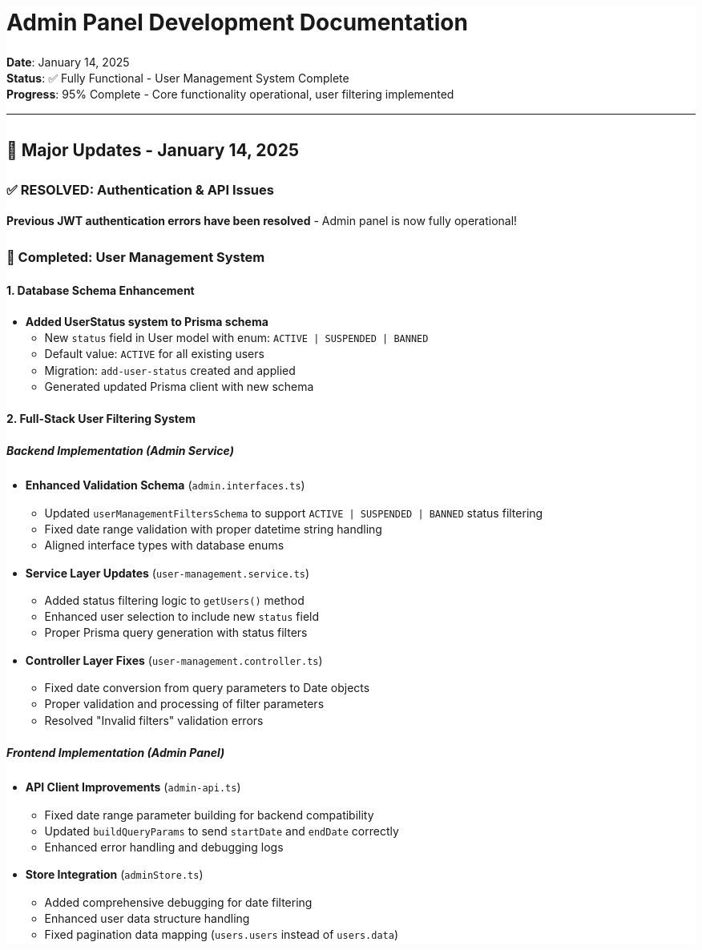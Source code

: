 # Admin Panel Development Documentation

**Date**: January 14, 2025  
**Status**: ✅ Fully Functional - User Management System Complete  
**Progress**: 95% Complete - Core functionality operational, user filtering implemented

---

## 🚀 Major Updates - January 14, 2025

### ✅ RESOLVED: Authentication & API Issues
**Previous JWT authentication errors have been resolved** - Admin panel is now fully operational!

### 🎯 Completed: User Management System

#### **1. Database Schema Enhancement**
- **Added UserStatus system to Prisma schema**
  - New `status` field in User model with enum: `ACTIVE | SUSPENDED | BANNED`
  - Default value: `ACTIVE` for all existing users
  - Migration: `add-user-status` created and applied
  - Generated updated Prisma client with new schema

#### **2. Full-Stack User Filtering System**

##### **Backend Implementation (Admin Service)**
- **Enhanced Validation Schema** (`admin.interfaces.ts`)
  - Updated `userManagementFiltersSchema` to support `ACTIVE | SUSPENDED | BANNED` status filtering
  - Fixed date range validation with proper datetime string handling
  - Aligned interface types with database enums

- **Service Layer Updates** (`user-management.service.ts`)
  - Added status filtering logic to `getUsers()` method
  - Enhanced user selection to include new `status` field
  - Proper Prisma query generation with status filters

- **Controller Layer Fixes** (`user-management.controller.ts`)
  - Fixed date conversion from query parameters to Date objects
  - Proper validation and processing of filter parameters
  - Resolved "Invalid filters" validation errors

##### **Frontend Implementation (Admin Panel)**
- **API Client Improvements** (`admin-api.ts`)
  - Fixed date range parameter building for backend compatibility
  - Updated `buildQueryParams` to send `startDate` and `endDate` correctly
  - Enhanced error handling and debugging logs

- **Store Integration** (`adminStore.ts`)
  - Added comprehensive debugging for date filtering
  - Enhanced user data structure handling
  - Fixed pagination data mapping (`users.users` instead of `users.data`)
